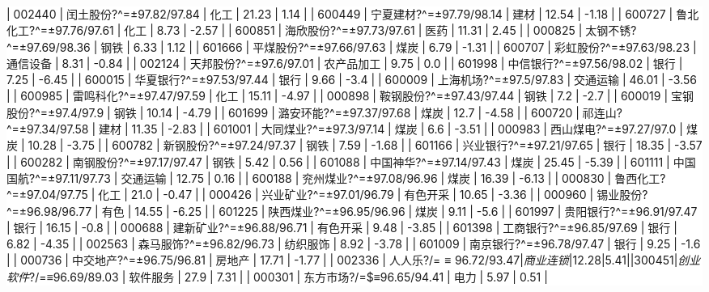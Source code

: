 | 002440 | 闰土股份?^=±97.82/97.84  |    化工    |   21.23   |  1.14  |
| 600449 | 宁夏建材?^=±97.79/98.14  |    建材    |   12.54   | -1.18  |
| 600727 | 鲁北化工?^=±97.76/97.61  |    化工    |    8.73   | -2.57  |
| 600851 | 海欣股份?^=±97.73/97.61  |    医药    |   11.31   |  2.45  |
| 000825 | 太钢不锈?^=±97.69/98.36  |    钢铁    |    6.33   |  1.12  |
| 601666 | 平煤股份?^=±97.66/97.63  |    煤炭    |    6.79   | -1.31  |
| 600707 | 彩虹股份?^=±97.63/98.23  |  通信设备  |    8.31   | -0.84  |
| 002124 |  天邦股份?^=±97.6/97.01  | 农产品加工 |    9.75   |  0.0   |
| 601998 | 中信银行?^=±97.56/98.02  |    银行    |    7.25   | -6.45  |
| 600015 | 华夏银行?^=±97.53/97.44  |    银行    |    9.66   |  -3.4  |
| 600009 |  上海机场?^=±97.5/97.83  |  交通运输  |   46.01   | -3.56  |
| 600985 | 雷鸣科化?^=±97.47/97.59  |    化工    |   15.11   | -4.97  |
| 000898 | 鞍钢股份?^=±97.43/97.44  |    钢铁    |    7.2    |  -2.7  |
| 600019 |  宝钢股份?^=±97.4/97.9   |    钢铁    |   10.14   | -4.79  |
| 601699 | 潞安环能?^=±97.37/97.68  |    煤炭    |    12.7   | -4.58  |
| 600720 |  祁连山?^=±97.34/97.58   |    建材    |   11.35   | -2.83  |
| 601001 |  大同煤业?^=±97.3/97.14  |    煤炭    |    6.6    | -3.51  |
| 000983 |  西山煤电?^=±97.27/97.0  |    煤炭    |   10.28   | -3.75  |
| 600782 | 新钢股份?^=±97.24/97.37  |    钢铁    |    7.59   | -1.68  |
| 601166 | 兴业银行?^=±97.21/97.65  |    银行    |   18.35   | -3.57  |
| 600282 | 南钢股份?^=±97.17/97.47  |    钢铁    |    5.42   |  0.56  |
| 601088 | 中国神华?^=±97.14/97.43  |    煤炭    |   25.45   | -5.39  |
| 601111 | 中国国航?^=±97.11/97.73  |  交通运输  |   12.75   |  0.16  |
| 600188 | 兖州煤业?^=±97.08/96.96  |    煤炭    |   16.39   | -6.13  |
| 000830 | 鲁西化工?^=±97.04/97.75  |    化工    |    21.0   | -0.47  |
| 000426 | 兴业矿业?^=±97.01/96.79  |  有色开采  |   10.65   | -3.36  |
| 000960 | 锡业股份?^=±96.98/96.77  |    有色    |   14.55   | -6.25  |
| 601225 | 陕西煤业?^=±96.95/96.96  |    煤炭    |    9.11   |  -5.6  |
| 601997 | 贵阳银行?^=±96.91/97.47  |    银行    |   16.15   |  -0.8  |
| 000688 | 建新矿业?^=±96.88/96.71  |  有色开采  |    9.48   | -3.85  |
| 601398 | 工商银行?^=±96.85/97.69  |    银行    |    6.82   | -4.35  |
| 002563 | 森马服饰?^=±96.82/96.73  |  纺织服饰  |    8.92   | -3.78  |
| 601009 | 南京银行?^=±96.78/97.47  |    银行    |    9.25   |  -1.6  |
| 000736 | 中交地产?^=±96.75/96.81  |   房地产   |   17.71   | -1.77  |
| 002336 |  人人乐?/=$≡96.72/93.47  |  商业连锁  |   12.28   |  5.41  |
| 300451 | 创业软件?/=$≡96.69/89.03 |  软件服务  |    27.9   |  7.31  |
| 000301 | 东方市场?/=$≡96.65/94.41 |    电力    |    5.97   |  0.51  |